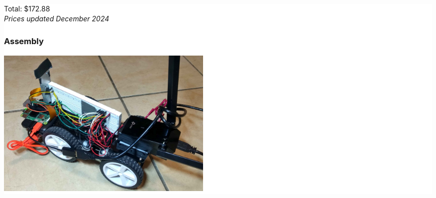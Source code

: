 Total: $172.88
<br/>
_Prices updated December 2024_

### Assembly

<img src="assets/rover_side.jpg" alt="side view of rover" width="400"/>